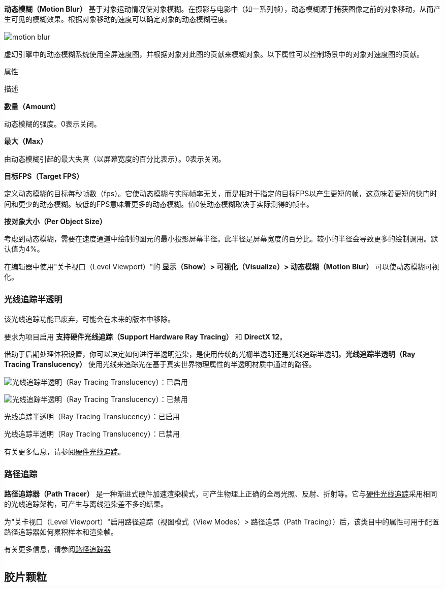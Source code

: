 **动态模糊（Motion Blur）** 基于对象运动情况使对象模糊。在摄影与电影中（如一系列帧），动态模糊源于捕获图像之前的对象移动，从而产生可见的模糊效果。根据对象移动的速度可以确定对象的动态模糊程度。

![motion blur](https://d1iv7db44yhgxn.cloudfront.net/documentation/images/8a8aaa9f-532e-4ac5-a82e-566c0cc17a10/motion-blur.png)

虚幻引擎中的动态模糊系统使用全屏速度图，并根据对象对此图的贡献来模糊对象。以下属性可以控制场景中的对象对速度图的贡献。

属性

描述

**数量（Amount）**

动态模糊的强度。0表示关闭。

**最大（Max）**

由动态模糊引起的最大失真（以屏幕宽度的百分比表示）。0表示关闭。

**目标FPS（Target FPS）**

定义动态模糊的目标每秒帧数（fps）。它使动态模糊与实际帧率无关，而是相对于指定的目标FPS以产生更短的帧，这意味着更短的快门时间和更少的动态模糊。较低的FPS意味着更多的动态模糊。值0使动态模糊取决于实际测得的帧率。

**按对象大小（Per Object Size）**

考虑到动态模糊，需要在速度通道中绘制的图元的最小投影屏幕半径。此半径是屏幕宽度的百分比。较小的半径会导致更多的绘制调用。默认值为4%。

在编辑器中使用"关卡视口（Level Viewport）"的 **显示（Show）> 可视化（Visualize）> 动态模糊（Motion Blur）** 可以使动态模糊可视化。

### 光线追踪半透明

该光线追踪功能已废弃，可能会在未来的版本中移除。

要求为项目启用 **支持硬件光线追踪（Support Hardware Ray Tracing）** 和 **DirectX 12**。

借助于后期处理体积设置，你可以决定如何进行半透明渲染，是使用传统的光栅半透明还是光线追踪半透明。**光线追踪半透明（Ray Tracing Translucency）** 使用光线来追踪光在基于真实世界物理属性的半透明材质中通过的路径。

![光线追踪半透明（Ray Tracing Translucency）：已启用](https://d1iv7db44yhgxn.cloudfront.net/documentation/images/b2a856ba-466f-4dd2-9ea5-eb0bbc254f09/ray-tracing-transluency-enabled.png)

![光线追踪半透明（Ray Tracing Translucency）：已禁用](https://d1iv7db44yhgxn.cloudfront.net/documentation/images/0e5d4a47-0635-41f4-b061-4513ba8b2ef9/ray-tracing-transluency-disabled.png)

光线追踪半透明（Ray Tracing Translucency）：已启用

光线追踪半透明（Ray Tracing Translucency）：已禁用

有关更多信息，请参阅[硬件光线追踪](/documentation/zh-cn/unreal-engine/hardware-ray-tracing-in-unreal-engine)。

### 路径追踪

**路径追踪器（Path Tracer）** 是一种渐进式硬件加速渲染模式，可产生物理上正确的全局光照、反射、折射等。它与[硬件光线追踪](/documentation/zh-cn/unreal-engine/hardware-ray-tracing-in-unreal-engine)采用相同的光线追踪架构，可产生与离线渲染差不多的结果。

为"关卡视口（Level Viewport）"启用路径追踪（视图模式（View Modes）> 路径追踪（Path Tracing））后，该类目中的属性可用于配置路径追踪器如何累积样本和渲染帧。

有关更多信息，请参阅[路径追踪器](/documentation/zh-cn/unreal-engine/path-tracer-in-unreal-engine)

## 胶片颗粒
